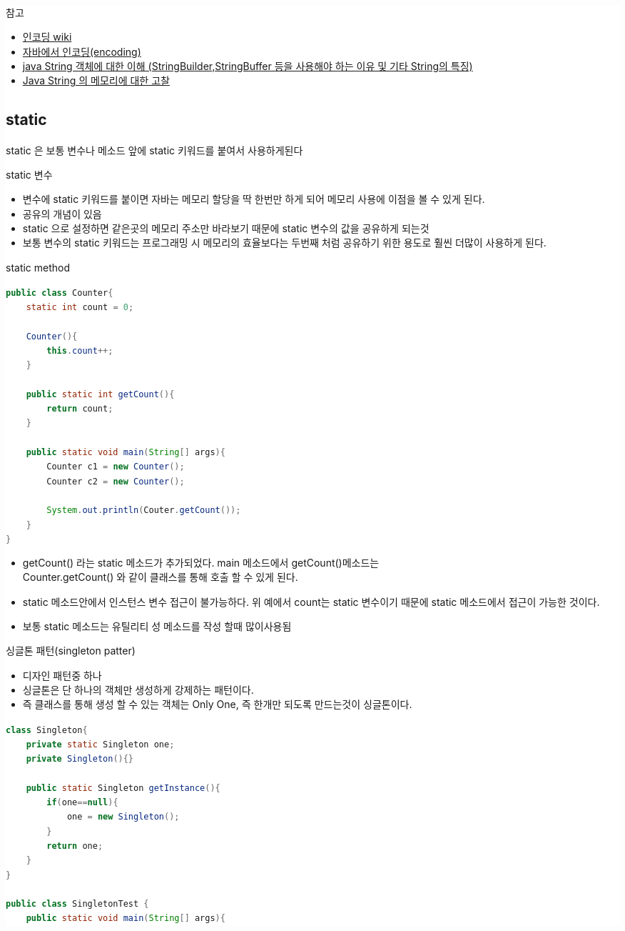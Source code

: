 
참고
- [인코딩 wiki](https://ko.wikipedia.org/wiki/%EC%9D%B8%EC%BD%94%EB%94%A9)
- [자바에서 인코딩(encoding)](https://linuxism.ustd.ip.or.kr/588)
- [java String 객체에 대한 이해 (StringBuilder,StringBuffer 등을 사용해야 하는 이유 및 기타 String의 특징)](https://opentutorials.org/module/1226/8020)
- [Java String 의 메모리에 대한 고찰](https://medium.com/@joongwon/string-%EC%9D%98-%EB%A9%94%EB%AA%A8%EB%A6%AC%EC%97%90-%EB%8C%80%ED%95%9C-%EA%B3%A0%EC%B0%B0-57af94cbb6bc)

## static
static 은 보통 변수나 메소드 앞에 static 키워드를 붙여서 사용하게된다

static 변수
- 변수에 static 키워드를 붙이면 자바는 메모리 할당을 딱 한번만 하게 되어 메모리 사용에 이점을 볼 수 있게 된다.
- 공유의 개념이 있음 
- static 으로 설정하면 같은곳의 메모리 주소만 바라보기 때문에 static 변수의 값을 공유하게 되는것
- 보통 변수의 static 키워드는 프로그래밍 시 메모리의 효율보다는 두번째 처럼 공유하기 위한 용도로 훨씬 더많이 사용하게 된다.

static method
~~~java
public class Counter{
    static int count = 0;
    
    Counter(){
        this.count++;
    }
    
    public static int getCount(){
        return count;
    }
    
    public static void main(String[] args){
        Counter c1 = new Counter();
        Counter c2 = new Counter();
        
        System.out.println(Couter.getCount());
    }
}
~~~
- getCount() 라는 static 메소드가 추가되었다. main 메소드에서 getCount()메소드는  
Counter.getCount() 와 같이 클래스를 통해 호출 할 수 있게 된다.

- static 메소드안에서 인스턴스 변수 접근이 불가능하다. 위 예에서 count는 static 변수이기 때문에
static 메소드에서 접근이 가능한 것이다.

- 보통 static 메소드는 유틸리티 성 메소드를 작성 할때 많이사용됨

싱글톤 패턴(singleton patter)
- 디자인 패턴중 하나
- 싱글톤은 단 하나의 객체만 생성하게 강제하는 패턴이다. 
- 즉 클래스를 통해 생성 할 수 있는 객체는 Only One, 즉 한개만 되도록 만드는것이 싱글톤이다.

~~~java
class Singleton{
    private static Singleton one;
    private Singleton(){}
    
    public static Singleton getInstance(){
        if(one==null){
            one = new Singleton();
        }
        return one;
    }
}

public class SingletonTest {
    public static void main(String[] args){
~~~